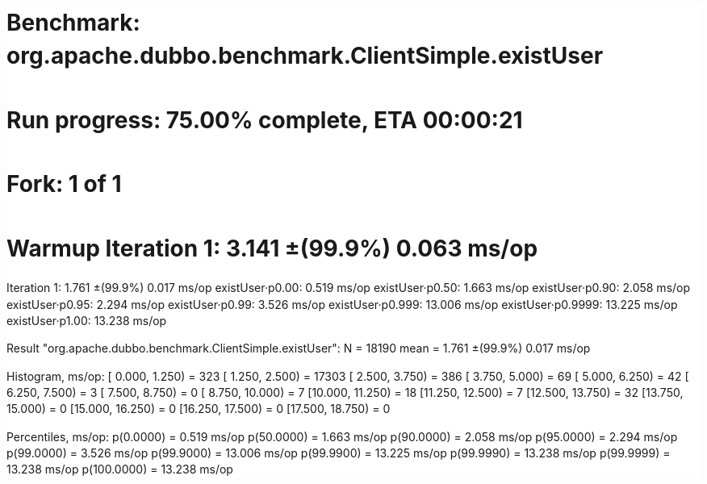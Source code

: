 # Benchmark: org.apache.dubbo.benchmark.ClientSimple.existUser

# Run progress: 75.00% complete, ETA 00:00:21
# Fork: 1 of 1
# Warmup Iteration   1: 3.141 ±(99.9%) 0.063 ms/op
Iteration   1: 1.761 ±(99.9%) 0.017 ms/op
                 existUser·p0.00:   0.519 ms/op
                 existUser·p0.50:   1.663 ms/op
                 existUser·p0.90:   2.058 ms/op
                 existUser·p0.95:   2.294 ms/op
                 existUser·p0.99:   3.526 ms/op
                 existUser·p0.999:  13.006 ms/op
                 existUser·p0.9999: 13.225 ms/op
                 existUser·p1.00:   13.238 ms/op



Result "org.apache.dubbo.benchmark.ClientSimple.existUser":
  N = 18190
  mean =      1.761 ±(99.9%) 0.017 ms/op

  Histogram, ms/op:
    [ 0.000,  1.250) = 323 
    [ 1.250,  2.500) = 17303 
    [ 2.500,  3.750) = 386 
    [ 3.750,  5.000) = 69 
    [ 5.000,  6.250) = 42 
    [ 6.250,  7.500) = 3 
    [ 7.500,  8.750) = 0 
    [ 8.750, 10.000) = 7 
    [10.000, 11.250) = 18 
    [11.250, 12.500) = 7 
    [12.500, 13.750) = 32 
    [13.750, 15.000) = 0 
    [15.000, 16.250) = 0 
    [16.250, 17.500) = 0 
    [17.500, 18.750) = 0 

  Percentiles, ms/op:
      p(0.0000) =      0.519 ms/op
     p(50.0000) =      1.663 ms/op
     p(90.0000) =      2.058 ms/op
     p(95.0000) =      2.294 ms/op
     p(99.0000) =      3.526 ms/op
     p(99.9000) =     13.006 ms/op
     p(99.9900) =     13.225 ms/op
     p(99.9990) =     13.238 ms/op
     p(99.9999) =     13.238 ms/op
    p(100.0000) =     13.238 ms/op
